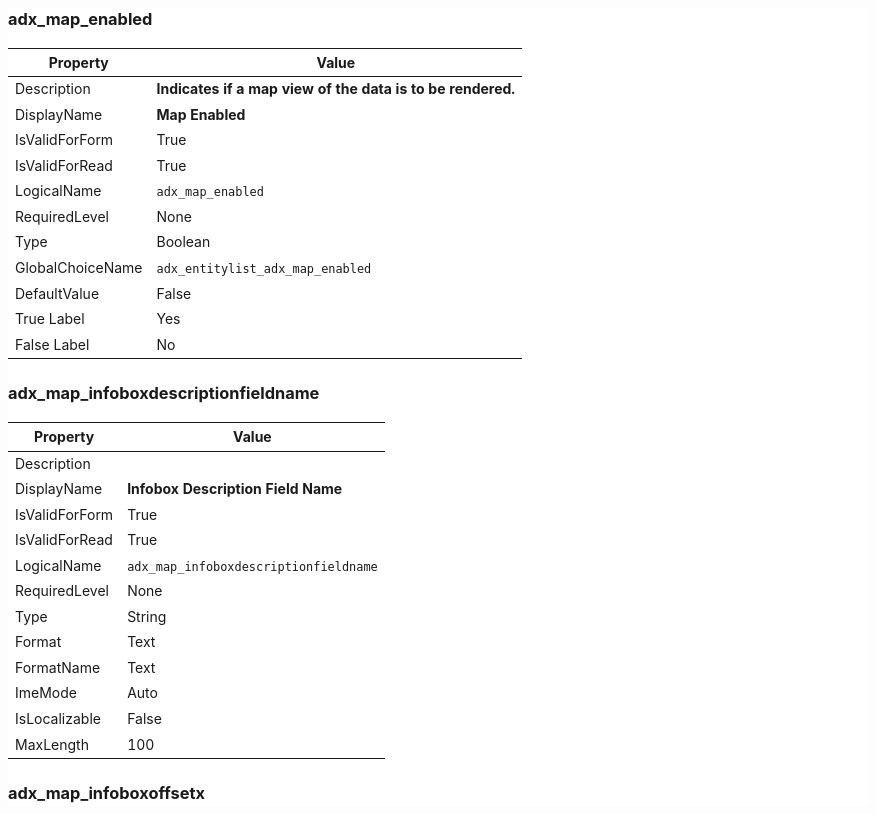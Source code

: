 ### <a name="BKMK_adx_map_enabled"></a> adx_map_enabled

|Property|Value|
|---|---|
|Description|**Indicates if a map view of the data is to be rendered.**|
|DisplayName|**Map Enabled**|
|IsValidForForm|True|
|IsValidForRead|True|
|LogicalName|`adx_map_enabled`|
|RequiredLevel|None|
|Type|Boolean|
|GlobalChoiceName|`adx_entitylist_adx_map_enabled`|
|DefaultValue|False|
|True Label|Yes|
|False Label|No|

### <a name="BKMK_adx_map_infoboxdescriptionfieldname"></a> adx_map_infoboxdescriptionfieldname

|Property|Value|
|---|---|
|Description||
|DisplayName|**Infobox Description Field Name**|
|IsValidForForm|True|
|IsValidForRead|True|
|LogicalName|`adx_map_infoboxdescriptionfieldname`|
|RequiredLevel|None|
|Type|String|
|Format|Text|
|FormatName|Text|
|ImeMode|Auto|
|IsLocalizable|False|
|MaxLength|100|

### <a name="BKMK_adx_map_infoboxoffsetx"></a> adx_map_infoboxoffsetx
